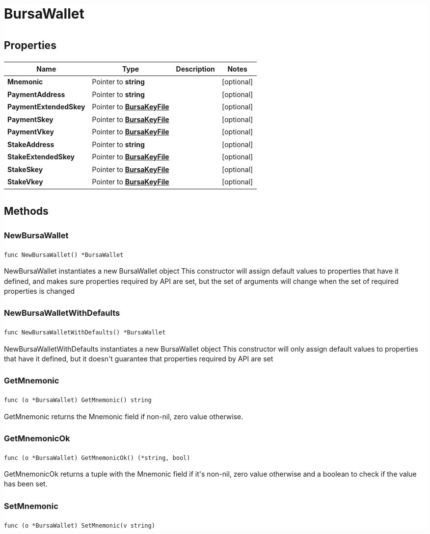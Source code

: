 # BursaWallet

## Properties

Name | Type | Description | Notes
------------ | ------------- | ------------- | -------------
**Mnemonic** | Pointer to **string** |  | [optional] 
**PaymentAddress** | Pointer to **string** |  | [optional] 
**PaymentExtendedSkey** | Pointer to [**BursaKeyFile**](BursaKeyFile.md) |  | [optional] 
**PaymentSkey** | Pointer to [**BursaKeyFile**](BursaKeyFile.md) |  | [optional] 
**PaymentVkey** | Pointer to [**BursaKeyFile**](BursaKeyFile.md) |  | [optional] 
**StakeAddress** | Pointer to **string** |  | [optional] 
**StakeExtendedSkey** | Pointer to [**BursaKeyFile**](BursaKeyFile.md) |  | [optional] 
**StakeSkey** | Pointer to [**BursaKeyFile**](BursaKeyFile.md) |  | [optional] 
**StakeVkey** | Pointer to [**BursaKeyFile**](BursaKeyFile.md) |  | [optional] 

## Methods

### NewBursaWallet

`func NewBursaWallet() *BursaWallet`

NewBursaWallet instantiates a new BursaWallet object
This constructor will assign default values to properties that have it defined,
and makes sure properties required by API are set, but the set of arguments
will change when the set of required properties is changed

### NewBursaWalletWithDefaults

`func NewBursaWalletWithDefaults() *BursaWallet`

NewBursaWalletWithDefaults instantiates a new BursaWallet object
This constructor will only assign default values to properties that have it defined,
but it doesn't guarantee that properties required by API are set

### GetMnemonic

`func (o *BursaWallet) GetMnemonic() string`

GetMnemonic returns the Mnemonic field if non-nil, zero value otherwise.

### GetMnemonicOk

`func (o *BursaWallet) GetMnemonicOk() (*string, bool)`

GetMnemonicOk returns a tuple with the Mnemonic field if it's non-nil, zero value otherwise
and a boolean to check if the value has been set.

### SetMnemonic

`func (o *BursaWallet) SetMnemonic(v string)`
